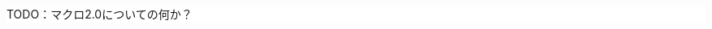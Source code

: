 
TODO：マクロ2.0についての何か？



[code_dir]: https://github.com/rust-lang/rust/tree/master/src/libsyntax/ext/tt
 [code_mp]: https://doc.rust-lang.org/nightly/nightly-rustc/syntax/ext/tt/macro_parser/
 [code_mr]: https://doc.rust-lang.org/nightly/nightly-rustc/syntax/ext/tt/macro_rules/
 [code_parse_int]: https://doc.rust-lang.org/nightly/nightly-rustc/syntax/ext/tt/macro_parser/fn.parse.html
 [parsing]: ./the-parser.html

